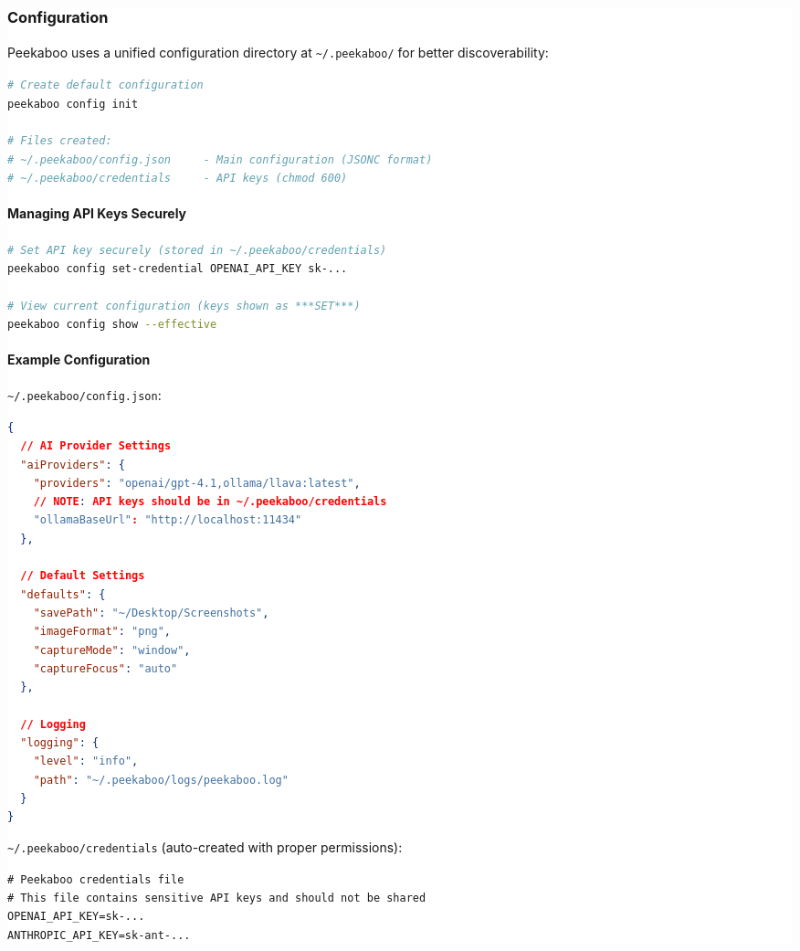 ### Configuration

Peekaboo uses a unified configuration directory at `~/.peekaboo/` for better discoverability:

```bash
# Create default configuration
peekaboo config init

# Files created:
# ~/.peekaboo/config.json     - Main configuration (JSONC format)
# ~/.peekaboo/credentials     - API keys (chmod 600)
```

#### Managing API Keys Securely

```bash
# Set API key securely (stored in ~/.peekaboo/credentials)
peekaboo config set-credential OPENAI_API_KEY sk-...

# View current configuration (keys shown as ***SET***)
peekaboo config show --effective
```

#### Example Configuration

`~/.peekaboo/config.json`:
```json
{
  // AI Provider Settings
  "aiProviders": {
    "providers": "openai/gpt-4.1,ollama/llava:latest",
    // NOTE: API keys should be in ~/.peekaboo/credentials
    "ollamaBaseUrl": "http://localhost:11434"
  },
  
  // Default Settings
  "defaults": {
    "savePath": "~/Desktop/Screenshots",
    "imageFormat": "png",
    "captureMode": "window",
    "captureFocus": "auto"
  },
  
  // Logging
  "logging": {
    "level": "info",
    "path": "~/.peekaboo/logs/peekaboo.log"
  }
}
```

`~/.peekaboo/credentials` (auto-created with proper permissions):
```
# Peekaboo credentials file
# This file contains sensitive API keys and should not be shared
OPENAI_API_KEY=sk-...
ANTHROPIC_API_KEY=sk-ant-...
```
